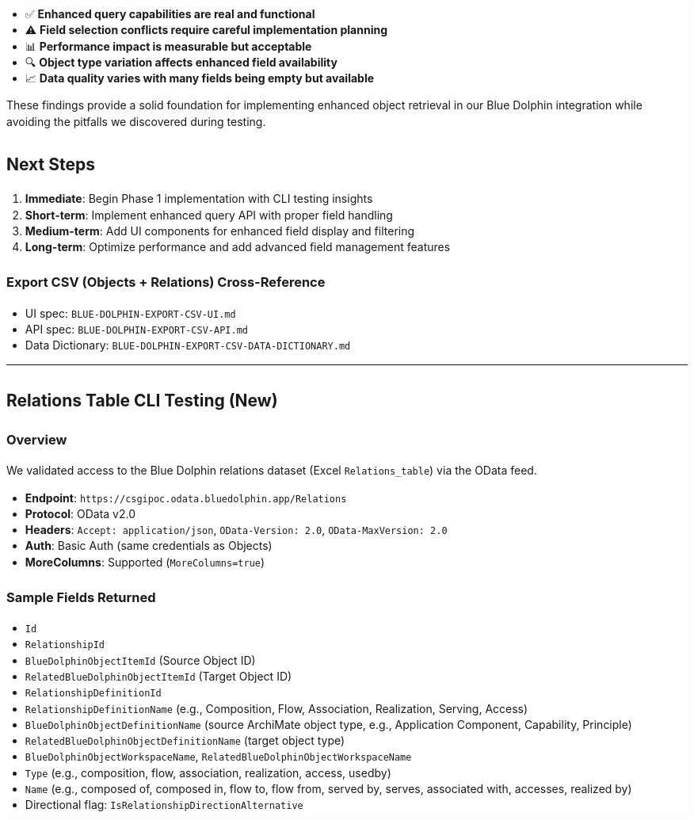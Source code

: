 - ✅ **Enhanced query capabilities are real and functional**
- ⚠️ **Field selection conflicts require careful implementation planning**
- 📊 **Performance impact is measurable but acceptable**
- 🔍 **Object type variation affects enhanced field availability**
- 📈 **Data quality varies with many fields being empty but available**

These findings provide a solid foundation for implementing enhanced object retrieval in our Blue Dolphin integration while avoiding the pitfalls we discovered during testing.

## Next Steps

1. **Immediate**: Begin Phase 1 implementation with CLI testing insights
2. **Short-term**: Implement enhanced query API with proper field handling
3. **Medium-term**: Add UI components for enhanced field display and filtering
4. **Long-term**: Optimize performance and add advanced field management features

### Export CSV (Objects + Relations) Cross-Reference

- UI spec: `BLUE-DOLPHIN-EXPORT-CSV-UI.md`
- API spec: `BLUE-DOLPHIN-EXPORT-CSV-API.md`
- Data Dictionary: `BLUE-DOLPHIN-EXPORT-CSV-DATA-DICTIONARY.md`

---

## Relations Table CLI Testing (New)

### Overview

We validated access to the Blue Dolphin relations dataset (Excel `Relations_table`) via the OData feed.

- **Endpoint**: `https://csgipoc.odata.bluedolphin.app/Relations`
- **Protocol**: OData v2.0
- **Headers**: `Accept: application/json`, `OData-Version: 2.0`, `OData-MaxVersion: 2.0`
- **Auth**: Basic Auth (same credentials as Objects)
- **MoreColumns**: Supported (`MoreColumns=true`)

### Sample Fields Returned

- `Id`
- `RelationshipId`
- `BlueDolphinObjectItemId` (Source Object ID)
- `RelatedBlueDolphinObjectItemId` (Target Object ID)
- `RelationshipDefinitionId`
- `RelationshipDefinitionName` (e.g., Composition, Flow, Association, Realization, Serving, Access)
- `BlueDolphinObjectDefinitionName` (source ArchiMate object type, e.g., Application Component, Capability, Principle)
- `RelatedBlueDolphinObjectDefinitionName` (target object type)
- `BlueDolphinObjectWorkspaceName`, `RelatedBlueDolphinObjectWorkspaceName`
- `Type` (e.g., composition, flow, association, realization, access, usedby)
- `Name` (e.g., composed of, composed in, flow to, flow from, served by, serves, associated with, accesses, realized by)
- Directional flag: `IsRelationshipDirectionAlternative`

